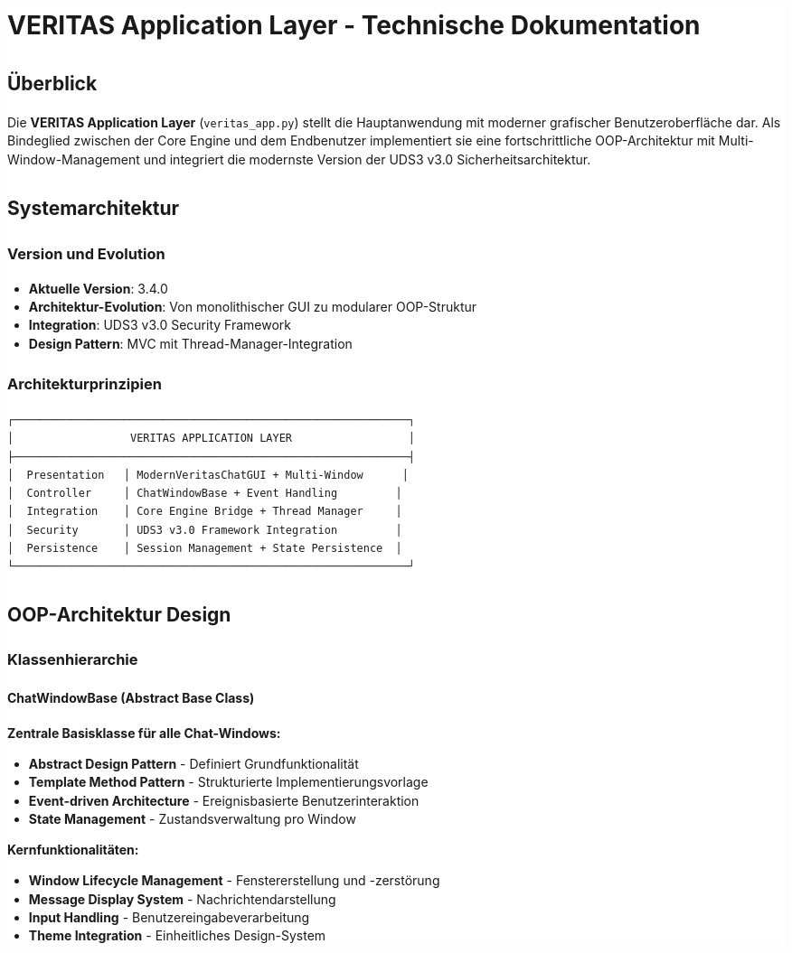 # VERITAS Application Layer - Technische Dokumentation

## Überblick

Die **VERITAS Application Layer** (`veritas_app.py`) stellt die Hauptanwendung mit moderner grafischer Benutzeroberfläche dar. Als Bindeglied zwischen der Core Engine und dem Endbenutzer implementiert sie eine fortschrittliche OOP-Architektur mit Multi-Window-Management und integriert die modernste Version der UDS3 v3.0 Sicherheitsarchitektur.

## Systemarchitektur

### Version und Evolution
- **Aktuelle Version**: 3.4.0
- **Architektur-Evolution**: Von monolithischer GUI zu modularer OOP-Struktur
- **Integration**: UDS3 v3.0 Security Framework
- **Design Pattern**: MVC mit Thread-Manager-Integration

### Architekturprinzipien

```
┌─────────────────────────────────────────────────────────────┐
│                  VERITAS APPLICATION LAYER                  │
├─────────────────────────────────────────────────────────────┤
│  Presentation   │ ModernVeritasChatGUI + Multi-Window      │
│  Controller     │ ChatWindowBase + Event Handling         │
│  Integration    │ Core Engine Bridge + Thread Manager     │
│  Security       │ UDS3 v3.0 Framework Integration         │
│  Persistence    │ Session Management + State Persistence  │
└─────────────────────────────────────────────────────────────┘
```

## OOP-Architektur Design

### Klassenhierarchie

#### ChatWindowBase (Abstract Base Class)
**Zentrale Basisklasse für alle Chat-Windows:**

- **Abstract Design Pattern** - Definiert Grundfunktionalität
- **Template Method Pattern** - Strukturierte Implementierungsvorlage
- **Event-driven Architecture** - Ereignisbasierte Benutzerinteraktion
- **State Management** - Zustandsverwaltung pro Window

**Kernfunktionalitäten:**
- **Window Lifecycle Management** - Fenstererstellung und -zerstörung
- **Message Display System** - Nachrichtendarstellung
- **Input Handling** - Benutzereingabeverarbeitung
- **Theme Integration** - Einheitliches Design-System
